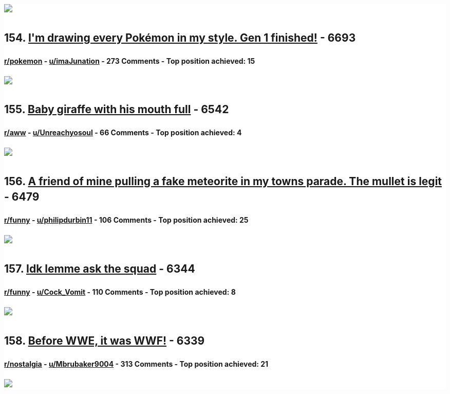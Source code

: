 <a href="https://i.redd.it/2ss3pep9k8lz.jpg"><img src="https://a.thumbs.redditmedia.com/QC-exq31LzR5VBJLde_J3wICFoT4rFozAxUpjgYTZz0.jpg"></img></a>

## 154. [I'm drawing every Pokémon in my style. Gen 1 finished!](http://reddit.com/r/pokemon/comments/6zelbh/im_drawing_every_pokémon_in_my_style_gen_1/) - 6693
#### [r/pokemon](http://reddit.com/r/pokemon) - [u/imaJunation](http://reddit.com/u/imaJunation) - 273 Comments - Top position achieved: 15

<a href="https://i.redd.it/wf3q1vgdg8lz.png"><img src="https://b.thumbs.redditmedia.com/77wWLpd4E3hUuLnOs0Tfb7T4gs5fS_TRZ0Z4YCYvYNY.jpg"></img></a>

## 155. [Baby giraffe with his mouth full](http://reddit.com/r/aww/comments/6zei73/baby_giraffe_with_his_mouth_full/) - 6542
#### [r/aww](http://reddit.com/r/aww) - [u/Unreachyosoul](http://reddit.com/u/Unreachyosoul) - 66 Comments - Top position achieved: 4

<a href="https://i.redd.it/9mie23wcc8lz.jpg"><img src="https://b.thumbs.redditmedia.com/vsHCLqVVmYyAS46ZUAsSryEatP9GY9E5m0-2SkAQanI.jpg"></img></a>

## 156. [A friend of mine pulling a fake meteorite in my towns parade. The mullet is legit](http://reddit.com/r/funny/comments/6zb5r5/a_friend_of_mine_pulling_a_fake_meteorite_in_my/) - 6479
#### [r/funny](http://reddit.com/r/funny) - [u/philipdurbin11](http://reddit.com/u/philipdurbin11) - 106 Comments - Top position achieved: 25

<a href="https://i.redd.it/wk5e7avzm4lz.jpg"><img src="https://b.thumbs.redditmedia.com/7NU8dGGrg1xTsFyFY6tuVKD-VsKuMbmp4eKjqso5rYg.jpg"></img></a>

## 157. [Idk lemme ask the squad](http://reddit.com/r/funny/comments/6zjkho/idk_lemme_ask_the_squad/) - 6344
#### [r/funny](http://reddit.com/r/funny) - [u/Cock_Vomit](http://reddit.com/u/Cock_Vomit) - 110 Comments - Top position achieved: 8

<a href="https://i.redd.it/utmmcqv1mclz.jpg"><img src="https://a.thumbs.redditmedia.com/ZneEBp9JPeH_BL6BiQ-D-53B-0zSy1WxJZ_w8wJIkn4.jpg"></img></a>

## 158. [Before WWE, it was WWF!](http://reddit.com/r/nostalgia/comments/6zcruh/before_wwe_it_was_wwf/) - 6339
#### [r/nostalgia](http://reddit.com/r/nostalgia) - [u/Mbrubaker9004](http://reddit.com/u/Mbrubaker9004) - 313 Comments - Top position achieved: 21

<a href="https://imgur.com/uEWChgH"><img src="https://b.thumbs.redditmedia.com/PBpURxusYeU2uEdPVXCK3Zrd3q1N-utk5HsyZR4nl8E.jpg"></img></a>
